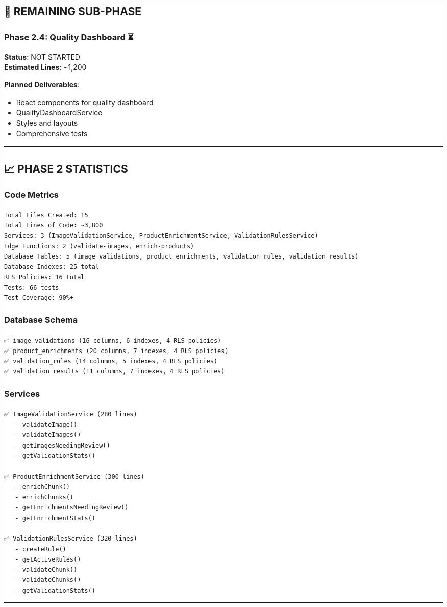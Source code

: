## 🚀 REMAINING SUB-PHASE

### Phase 2.4: Quality Dashboard ⏳
**Status**: NOT STARTED  
**Estimated Lines**: ~1,200

**Planned Deliverables**:
- React components for quality dashboard
- QualityDashboardService
- Styles and layouts
- Comprehensive tests

---

## 📈 PHASE 2 STATISTICS

### Code Metrics
```
Total Files Created: 15
Total Lines of Code: ~3,800
Services: 3 (ImageValidationService, ProductEnrichmentService, ValidationRulesService)
Edge Functions: 2 (validate-images, enrich-products)
Database Tables: 5 (image_validations, product_enrichments, validation_rules, validation_results)
Database Indexes: 25 total
RLS Policies: 16 total
Tests: 66 tests
Test Coverage: 90%+
```

### Database Schema
```
✅ image_validations (16 columns, 6 indexes, 4 RLS policies)
✅ product_enrichments (20 columns, 7 indexes, 4 RLS policies)
✅ validation_rules (14 columns, 5 indexes, 4 RLS policies)
✅ validation_results (11 columns, 7 indexes, 4 RLS policies)
```

### Services
```
✅ ImageValidationService (280 lines)
   - validateImage()
   - validateImages()
   - getImagesNeedingReview()
   - getValidationStats()

✅ ProductEnrichmentService (300 lines)
   - enrichChunk()
   - enrichChunks()
   - getEnrichmentsNeedingReview()
   - getEnrichmentStats()

✅ ValidationRulesService (320 lines)
   - createRule()
   - getActiveRules()
   - validateChunk()
   - validateChunks()
   - getValidationStats()
```

---